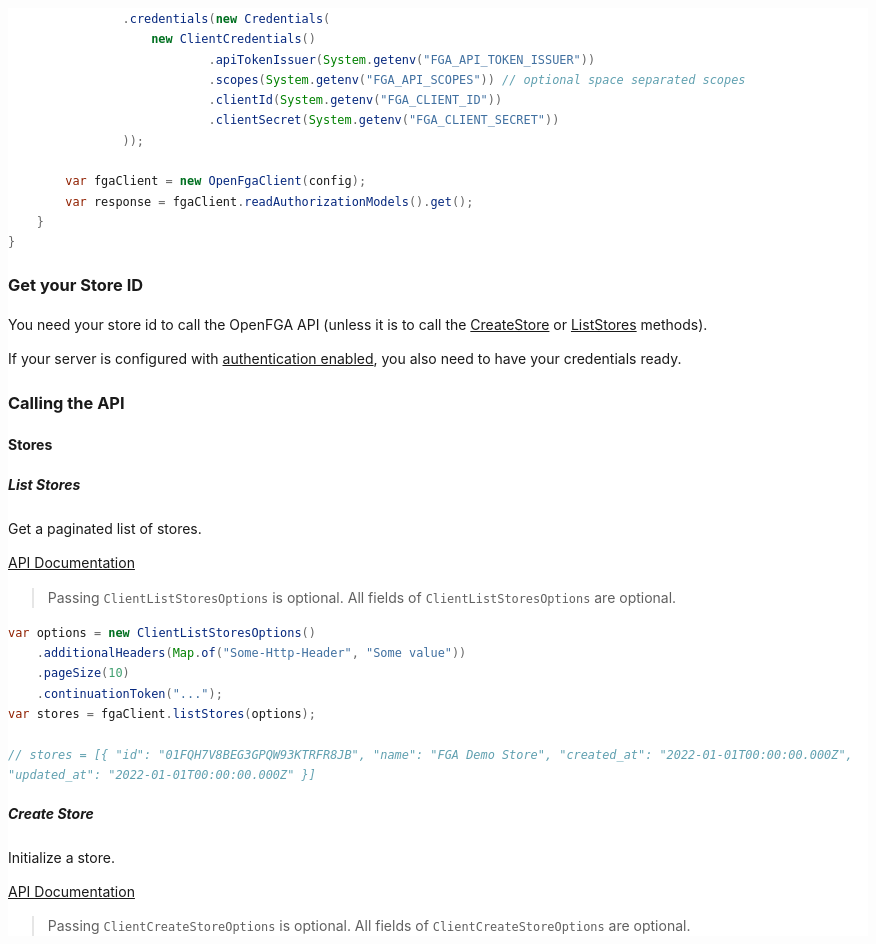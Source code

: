 ```java
                .credentials(new Credentials(
                    new ClientCredentials()
                            .apiTokenIssuer(System.getenv("FGA_API_TOKEN_ISSUER"))
                            .scopes(System.getenv("FGA_API_SCOPES")) // optional space separated scopes
                            .clientId(System.getenv("FGA_CLIENT_ID"))
                            .clientSecret(System.getenv("FGA_CLIENT_SECRET"))
                ));

        var fgaClient = new OpenFgaClient(config);
        var response = fgaClient.readAuthorizationModels().get();
    }
}
```


### Get your Store ID

You need your store id to call the OpenFGA API (unless it is to call the [CreateStore](#create-store) or [ListStores](#list-stores) methods).

If your server is configured with [authentication enabled](https://openfga.dev/docs/getting-started/setup-openfga#configuring-authentication), you also need to have your credentials ready.

### Calling the API

#### Stores

##### List Stores

Get a paginated list of stores.

[API Documentation](https://openfga.dev/api/service#/Stores/ListStores)

> Passing `ClientListStoresOptions` is optional. All fields of `ClientListStoresOptions` are optional.

```java
var options = new ClientListStoresOptions()
    .additionalHeaders(Map.of("Some-Http-Header", "Some value"))
    .pageSize(10)
    .continuationToken("...");
var stores = fgaClient.listStores(options);

// stores = [{ "id": "01FQH7V8BEG3GPQW93KTRFR8JB", "name": "FGA Demo Store", "created_at": "2022-01-01T00:00:00.000Z", "updated_at": "2022-01-01T00:00:00.000Z" }]
```

##### Create Store

Initialize a store.

[API Documentation](https://openfga.dev/api/service#/Stores/CreateStore)

> Passing `ClientCreateStoreOptions` is optional. All fields of `ClientCreateStoreOptions` are optional.
